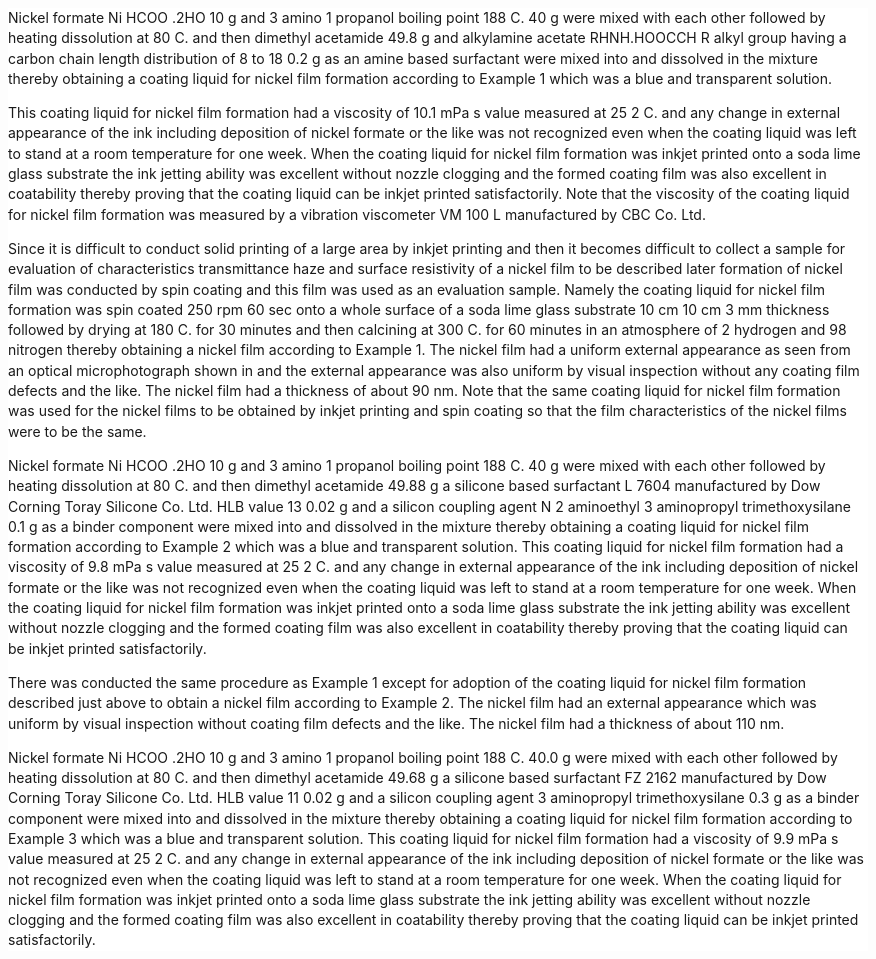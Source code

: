 Nickel formate Ni HCOO .2HO 10 g and 3 amino 1 propanol boiling point 188 C. 40 g were mixed with each other followed by heating dissolution at 80 C. and then dimethyl acetamide 49.8 g and alkylamine acetate RHNH.HOOCCH R alkyl group having a carbon chain length distribution of 8 to 18 0.2 g as an amine based surfactant were mixed into and dissolved in the mixture thereby obtaining a coating liquid for nickel film formation according to Example 1 which was a blue and transparent solution.

This coating liquid for nickel film formation had a viscosity of 10.1 mPa s value measured at 25 2 C. and any change in external appearance of the ink including deposition of nickel formate or the like was not recognized even when the coating liquid was left to stand at a room temperature for one week. When the coating liquid for nickel film formation was inkjet printed onto a soda lime glass substrate the ink jetting ability was excellent without nozzle clogging and the formed coating film was also excellent in coatability thereby proving that the coating liquid can be inkjet printed satisfactorily. Note that the viscosity of the coating liquid for nickel film formation was measured by a vibration viscometer VM 100 L manufactured by CBC Co. Ltd.

Since it is difficult to conduct solid printing of a large area by inkjet printing and then it becomes difficult to collect a sample for evaluation of characteristics transmittance haze and surface resistivity of a nickel film to be described later formation of nickel film was conducted by spin coating and this film was used as an evaluation sample. Namely the coating liquid for nickel film formation was spin coated 250 rpm 60 sec onto a whole surface of a soda lime glass substrate 10 cm 10 cm 3 mm thickness followed by drying at 180 C. for 30 minutes and then calcining at 300 C. for 60 minutes in an atmosphere of 2 hydrogen and 98 nitrogen thereby obtaining a nickel film according to Example 1. The nickel film had a uniform external appearance as seen from an optical microphotograph shown in and the external appearance was also uniform by visual inspection without any coating film defects and the like. The nickel film had a thickness of about 90 nm. Note that the same coating liquid for nickel film formation was used for the nickel films to be obtained by inkjet printing and spin coating so that the film characteristics of the nickel films were to be the same.

Nickel formate Ni HCOO .2HO 10 g and 3 amino 1 propanol boiling point 188 C. 40 g were mixed with each other followed by heating dissolution at 80 C. and then dimethyl acetamide 49.88 g a silicone based surfactant L 7604 manufactured by Dow Corning Toray Silicone Co. Ltd. HLB value 13 0.02 g and a silicon coupling agent N 2 aminoethyl 3 aminopropyl trimethoxysilane 0.1 g as a binder component were mixed into and dissolved in the mixture thereby obtaining a coating liquid for nickel film formation according to Example 2 which was a blue and transparent solution. This coating liquid for nickel film formation had a viscosity of 9.8 mPa s value measured at 25 2 C. and any change in external appearance of the ink including deposition of nickel formate or the like was not recognized even when the coating liquid was left to stand at a room temperature for one week. When the coating liquid for nickel film formation was inkjet printed onto a soda lime glass substrate the ink jetting ability was excellent without nozzle clogging and the formed coating film was also excellent in coatability thereby proving that the coating liquid can be inkjet printed satisfactorily.

There was conducted the same procedure as Example 1 except for adoption of the coating liquid for nickel film formation described just above to obtain a nickel film according to Example 2. The nickel film had an external appearance which was uniform by visual inspection without coating film defects and the like. The nickel film had a thickness of about 110 nm.

Nickel formate Ni HCOO .2HO 10 g and 3 amino 1 propanol boiling point 188 C. 40.0 g were mixed with each other followed by heating dissolution at 80 C. and then dimethyl acetamide 49.68 g a silicone based surfactant FZ 2162 manufactured by Dow Corning Toray Silicone Co. Ltd. HLB value 11 0.02 g and a silicon coupling agent 3 aminopropyl trimethoxysilane 0.3 g as a binder component were mixed into and dissolved in the mixture thereby obtaining a coating liquid for nickel film formation according to Example 3 which was a blue and transparent solution. This coating liquid for nickel film formation had a viscosity of 9.9 mPa s value measured at 25 2 C. and any change in external appearance of the ink including deposition of nickel formate or the like was not recognized even when the coating liquid was left to stand at a room temperature for one week. When the coating liquid for nickel film formation was inkjet printed onto a soda lime glass substrate the ink jetting ability was excellent without nozzle clogging and the formed coating film was also excellent in coatability thereby proving that the coating liquid can be inkjet printed satisfactorily.
